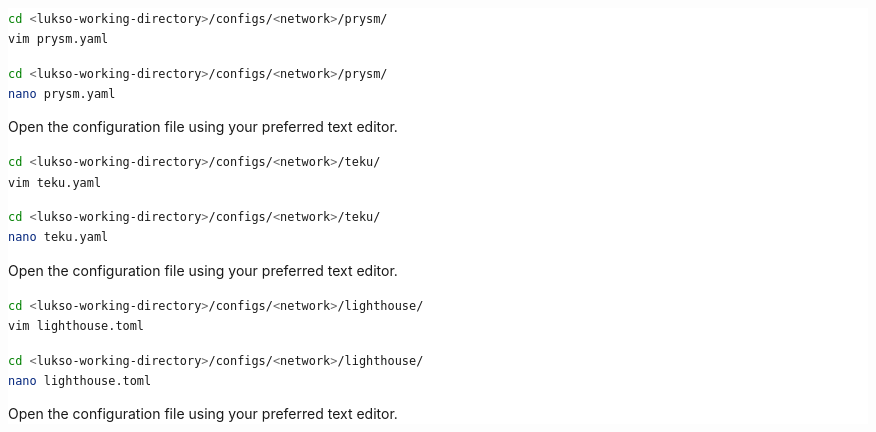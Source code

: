 ```sh
cd <lukso-working-directory>/configs/<network>/prysm/
vim prysm.yaml
```

</TabItem> <TabItem value="nano" label="Nano">

```sh
cd <lukso-working-directory>/configs/<network>/prysm/
nano prysm.yaml
```

</TabItem>
</Tabs>

</TabItem> <TabItem value="teku" label="Teku">

Open the configuration file using your preferred text editor.

<Tabs groupId="editor">
  <TabItem value="vim" label="Vim" default>

```sh
cd <lukso-working-directory>/configs/<network>/teku/
vim teku.yaml
```

</TabItem> <TabItem value="nano" label="Nano">

```sh
cd <lukso-working-directory>/configs/<network>/teku/
nano teku.yaml
```

</TabItem>
</Tabs>

</TabItem> <TabItem value="lighthouse" label="Lighthouse">

Open the configuration file using your preferred text editor.

<Tabs groupId="editor">
  <TabItem value="vim" label="Vim" default>

```sh
cd <lukso-working-directory>/configs/<network>/lighthouse/
vim lighthouse.toml
```

</TabItem> <TabItem value="nano" label="Nano">

```sh
cd <lukso-working-directory>/configs/<network>/lighthouse/
nano lighthouse.toml
```

</TabItem>
</Tabs>

</TabItem> <TabItem value="nimbus2" label="Nimbus-Eth2">

Open the configuration file using your preferred text editor.
